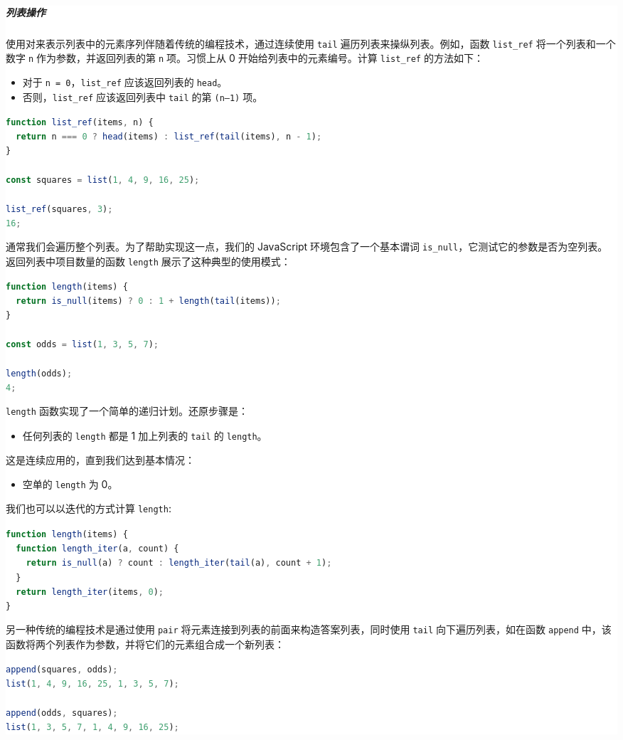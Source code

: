 ##### 列表操作

使用对来表示列表中的元素序列伴随着传统的编程技术，通过连续使用 `tail` 遍历列表来操纵列表。例如，函数 `list_ref` 将一个列表和一个数字 `n` 作为参数，并返回列表的第 `n` 项。习惯上从 0 开始给列表中的元素编号。计算 `list_ref` 的方法如下：

- 对于 `n = 0`，`list_ref` 应该返回列表的 `head`。
- 否则，`list_ref` 应该返回列表中 `tail` 的第 `(n–1)` 项。

```js
function list_ref(items, n) {
  return n === 0 ? head(items) : list_ref(tail(items), n - 1);
}

const squares = list(1, 4, 9, 16, 25);

list_ref(squares, 3);
16;
```

通常我们会遍历整个列表。为了帮助实现这一点，我们的 JavaScript 环境包含了一个基本谓词 `is_null`，它测试它的参数是否为空列表。返回列表中项目数量的函数 `length` 展示了这种典型的使用模式：

```js
function length(items) {
  return is_null(items) ? 0 : 1 + length(tail(items));
}

const odds = list(1, 3, 5, 7);

length(odds);
4;
```

`length` 函数实现了一个简单的递归计划。还原步骤是：

- 任何列表的 `length` 都是 1 加上列表的 `tail` 的 `length`。

这是连续应用的，直到我们达到基本情况：

- 空单的 `length` 为 0。

我们也可以以迭代的方式计算 `length`:

```js
function length(items) {
  function length_iter(a, count) {
    return is_null(a) ? count : length_iter(tail(a), count + 1);
  }
  return length_iter(items, 0);
}
```

另一种传统的编程技术是通过使用 `pair` 将元素连接到列表的前面来构造答案列表，同时使用 `tail` 向下遍历列表，如在函数 `append` 中，该函数将两个列表作为参数，并将它们的元素组合成一个新列表：

```js
append(squares, odds);
list(1, 4, 9, 16, 25, 1, 3, 5, 7);

append(odds, squares);
list(1, 3, 5, 7, 1, 4, 9, 16, 25);
```
